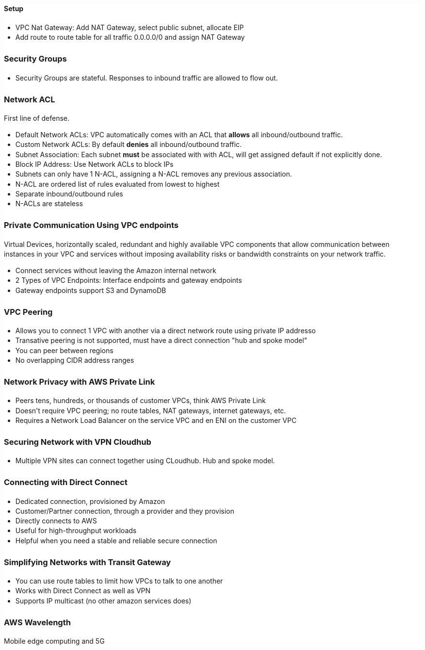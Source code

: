 #### Setup
- VPC Nat Gateway: Add NAT Gateway, select public subnet, allocate EIP
- Add route to route table for all traffic 0.0.0.0/0 and assign NAT Gateway

### Security Groups
- Security Groups are stateful. Responses to inbound traffic are allowed to flow out.

### Network ACL
First line of defense.

- Default Network ACLs: VPC automatically comes with an ACL that **allows** all inbound/outbound traffic.
- Custom Network ACLs: By default **denies** all inbound/outbound traffic.
- Subnet Association: Each subnet **must** be associated with with ACL, will get assigned default if not explicitly done.
- Block IP Address: Use Network ACLs to block IPs
- Subnets can only have 1 N-ACL, assigning a N-ACL removes any previous association.
- N-ACL are ordered list of rules evaluated from lowest to highest
- Separate inbound/outbound rules
- N-ACLs are stateless

### Private Communication Using VPC endpoints
Virtual Devices, horizontally scaled, redundant and highly available VPC components
that allow communication between instances in your VPC and services without imposing
availability risks or bandwidth constraints on your network traffic.

- Connect services without leaving the Amazon internal network
- 2 Types of VPC Endpoints: Interface endpoints and gateway endpoints
- Gateway endpoints support S3 and DynamoDB

### VPC Peering

- Allows you to connect 1 VPC with another via a direct network route using private IP addresso
- Transative peering is not supported, must have a direct connection "hub and spoke model"
- You can peer between regions
- No overlapping CIDR address ranges

### Network Privacy with AWS Private Link
- Peers tens, hundreds, or thousands of customer VPCs, think AWS Private Link
- Doesn't require VPC peering; no route tables, NAT gateways, internet gateways, etc.
- Requires a Network Load Balancer on the service VPC and en ENI on the customer VPC

### Securing Network with VPN Cloudhub
- Multiple VPN sites can connect together using CLoudhub. Hub and spoke model.

### Connecting with Direct Connect
- Dedicated connection, provisioned by Amazon
- Customer/Partner connection, through a provider and they provision
- Directly connects to AWS
- Useful for high-throughput workloads
- Helpful when you need a stable and reliable secure connection

### Simplifying Networks with Transit Gateway
- You can use route tables to limit how VPCs to talk to one another
- Works with Direct Connect as well as VPN
- Supports IP multicast (no other amazon services does)

### AWS Wavelength
Mobile edge computing and 5G
